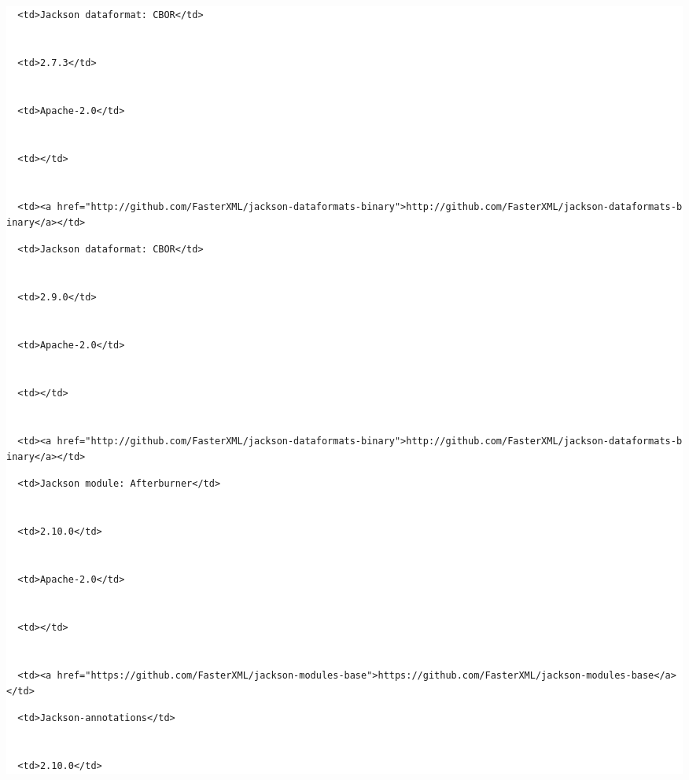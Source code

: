   
</tr>
<tr>
    
  
      <td>Jackson dataformat: CBOR</td>
    
  
      <td>2.7.3</td>
    
  
      <td>Apache-2.0</td>
    
  
      <td></td>
    
  
      <td><a href="http://github.com/FasterXML/jackson-dataformats-binary">http://github.com/FasterXML/jackson-dataformats-binary</a></td>
    
  
</tr>
<tr>
    
  
      <td>Jackson dataformat: CBOR</td>
    
  
      <td>2.9.0</td>
    
  
      <td>Apache-2.0</td>
    
  
      <td></td>
    
  
      <td><a href="http://github.com/FasterXML/jackson-dataformats-binary">http://github.com/FasterXML/jackson-dataformats-binary</a></td>
    
  
</tr>
<tr>
    
  
      <td>Jackson module: Afterburner</td>
    
  
      <td>2.10.0</td>
    
  
      <td>Apache-2.0</td>
    
  
      <td></td>
    
  
      <td><a href="https://github.com/FasterXML/jackson-modules-base">https://github.com/FasterXML/jackson-modules-base</a></td>
    
  
</tr>
<tr>
    
  
      <td>Jackson-annotations</td>
    
  
      <td>2.10.0</td>
    